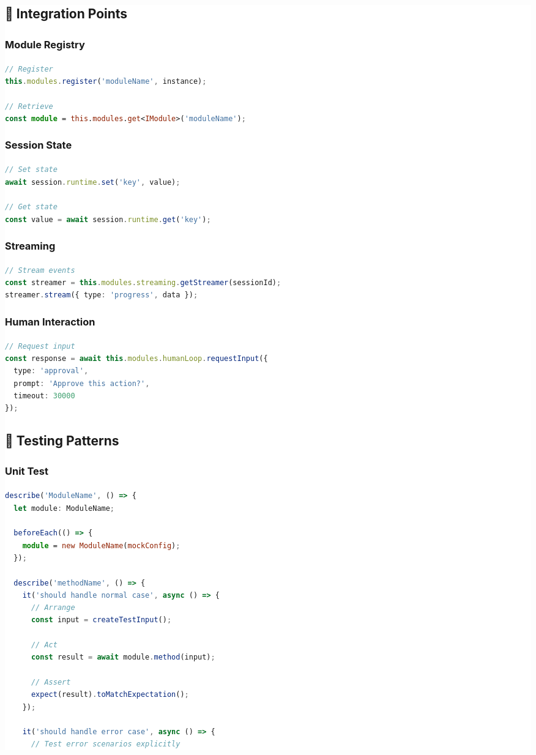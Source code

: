 ## 🎪 Integration Points

### Module Registry
```typescript
// Register
this.modules.register('moduleName', instance);

// Retrieve
const module = this.modules.get<IModule>('moduleName');
```

### Session State
```typescript
// Set state
await session.runtime.set('key', value);

// Get state  
const value = await session.runtime.get('key');
```

### Streaming
```typescript
// Stream events
const streamer = this.modules.streaming.getStreamer(sessionId);
streamer.stream({ type: 'progress', data });
```

### Human Interaction
```typescript
// Request input
const response = await this.modules.humanLoop.requestInput({
  type: 'approval',
  prompt: 'Approve this action?',
  timeout: 30000
});
```

## 🧪 Testing Patterns

### Unit Test
```typescript
describe('ModuleName', () => {
  let module: ModuleName;
  
  beforeEach(() => {
    module = new ModuleName(mockConfig);
  });
  
  describe('methodName', () => {
    it('should handle normal case', async () => {
      // Arrange
      const input = createTestInput();
      
      // Act
      const result = await module.method(input);
      
      // Assert
      expect(result).toMatchExpectation();
    });
    
    it('should handle error case', async () => {
      // Test error scenarios explicitly
```